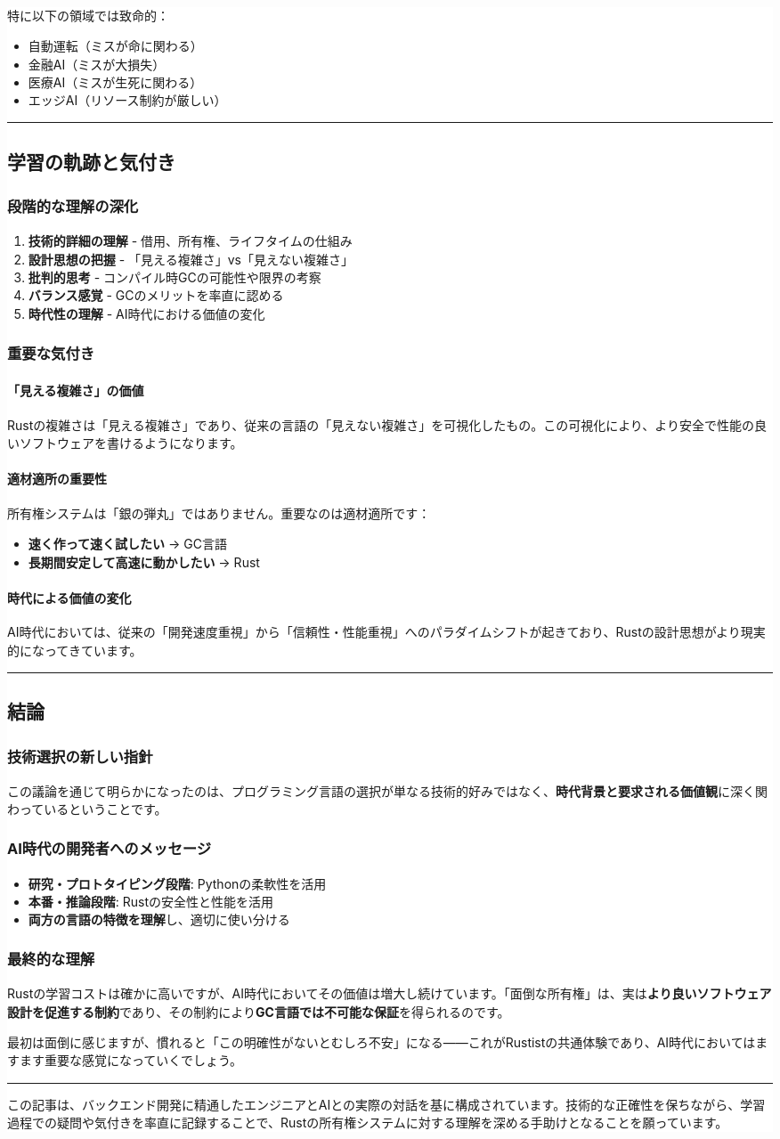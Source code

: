 特に以下の領域では致命的：
- 自動運転（ミスが命に関わる）
- 金融AI（ミスが大損失）
- 医療AI（ミスが生死に関わる）
- エッジAI（リソース制約が厳しい）

---

## 学習の軌跡と気付き

### 段階的な理解の深化
1. **技術的詳細の理解** - 借用、所有権、ライフタイムの仕組み
2. **設計思想の把握** - 「見える複雑さ」vs「見えない複雑さ」
3. **批判的思考** - コンパイル時GCの可能性や限界の考察
4. **バランス感覚** - GCのメリットを率直に認める
5. **時代性の理解** - AI時代における価値の変化

### 重要な気付き

#### 「見える複雑さ」の価値
Rustの複雑さは「見える複雑さ」であり、従来の言語の「見えない複雑さ」を可視化したもの。この可視化により、より安全で性能の良いソフトウェアを書けるようになります。

#### 適材適所の重要性
所有権システムは「銀の弾丸」ではありません。重要なのは適材適所です：
- **速く作って速く試したい** → GC言語
- **長期間安定して高速に動かしたい** → Rust

#### 時代による価値の変化
AI時代においては、従来の「開発速度重視」から「信頼性・性能重視」へのパラダイムシフトが起きており、Rustの設計思想がより現実的になってきています。

---

## 結論

### 技術選択の新しい指針
この議論を通じて明らかになったのは、プログラミング言語の選択が単なる技術的好みではなく、**時代背景と要求される価値観**に深く関わっているということです。

### AI時代の開発者へのメッセージ
- **研究・プロトタイピング段階**: Pythonの柔軟性を活用
- **本番・推論段階**: Rustの安全性と性能を活用
- **両方の言語の特徴を理解**し、適切に使い分ける

### 最終的な理解
Rustの学習コストは確かに高いですが、AI時代においてその価値は増大し続けています。「面倒な所有権」は、実は**より良いソフトウェア設計を促進する制約**であり、その制約により**GC言語では不可能な保証**を得られるのです。

最初は面倒に感じますが、慣れると「この明確性がないとむしろ不安」になる——これがRustistの共通体験であり、AI時代においてはますます重要な感覚になっていくでしょう。

---

この記事は、バックエンド開発に精通したエンジニアとAIとの実際の対話を基に構成されています。技術的な正確性を保ちながら、学習過程での疑問や気付きを率直に記録することで、Rustの所有権システムに対する理解を深める手助けとなることを願っています。